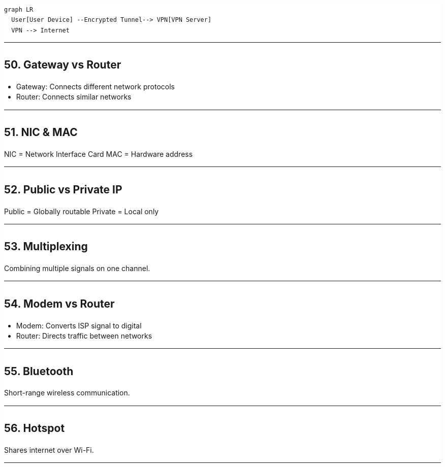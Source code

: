 ```mermaid
graph LR
  User[User Device] --Encrypted Tunnel--> VPN[VPN Server]
  VPN --> Internet
```

---

## 50. Gateway vs Router

* Gateway: Connects different network protocols
* Router: Connects similar networks

---

## 51. NIC & MAC

NIC = Network Interface Card
MAC = Hardware address

---

## 52. Public vs Private IP

Public = Globally routable
Private = Local only

---

## 53. Multiplexing

Combining multiple signals on one channel.

---

## 54. Modem vs Router

* Modem: Converts ISP signal to digital
* Router: Directs traffic between networks

---

## 55. Bluetooth

Short-range wireless communication.

---

## 56. Hotspot

Shares internet over Wi-Fi.

---